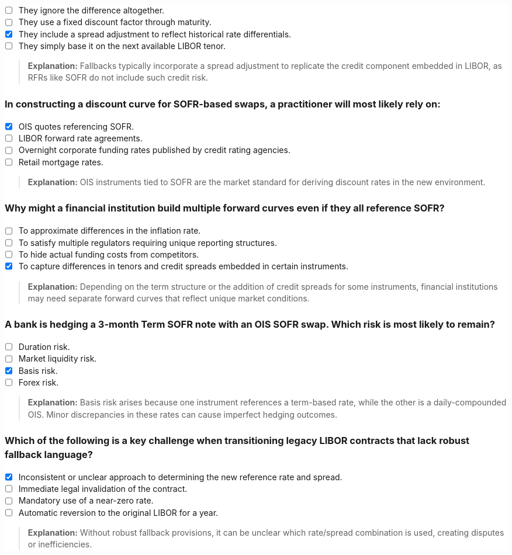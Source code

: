 - [ ] They ignore the difference altogether.
- [ ] They use a fixed discount factor through maturity.
- [x] They include a spread adjustment to reflect historical rate differentials.
- [ ] They simply base it on the next available LIBOR tenor.

> **Explanation:** Fallbacks typically incorporate a spread adjustment to replicate the credit component embedded in LIBOR, as RFRs like SOFR do not include such credit risk.

### In constructing a discount curve for SOFR-based swaps, a practitioner will most likely rely on:

- [x] OIS quotes referencing SOFR.
- [ ] LIBOR forward rate agreements.
- [ ] Overnight corporate funding rates published by credit rating agencies.
- [ ] Retail mortgage rates.

> **Explanation:** OIS instruments tied to SOFR are the market standard for deriving discount rates in the new environment.

### Why might a financial institution build multiple forward curves even if they all reference SOFR?

- [ ] To approximate differences in the inflation rate.
- [ ] To satisfy multiple regulators requiring unique reporting structures.
- [ ] To hide actual funding costs from competitors.
- [x] To capture differences in tenors and credit spreads embedded in certain instruments.

> **Explanation:** Depending on the term structure or the addition of credit spreads for some instruments, financial institutions may need separate forward curves that reflect unique market conditions.

### A bank is hedging a 3-month Term SOFR note with an OIS SOFR swap. Which risk is most likely to remain?

- [ ] Duration risk.
- [ ] Market liquidity risk.
- [x] Basis risk.
- [ ] Forex risk.

> **Explanation:** Basis risk arises because one instrument references a term-based rate, while the other is a daily-compounded OIS. Minor discrepancies in these rates can cause imperfect hedging outcomes.

### Which of the following is a key challenge when transitioning legacy LIBOR contracts that lack robust fallback language?

- [x] Inconsistent or unclear approach to determining the new reference rate and spread.
- [ ] Immediate legal invalidation of the contract.
- [ ] Mandatory use of a near-zero rate.
- [ ] Automatic reversion to the original LIBOR for a year.

> **Explanation:** Without robust fallback provisions, it can be unclear which rate/spread combination is used, creating disputes or inefficiencies.
